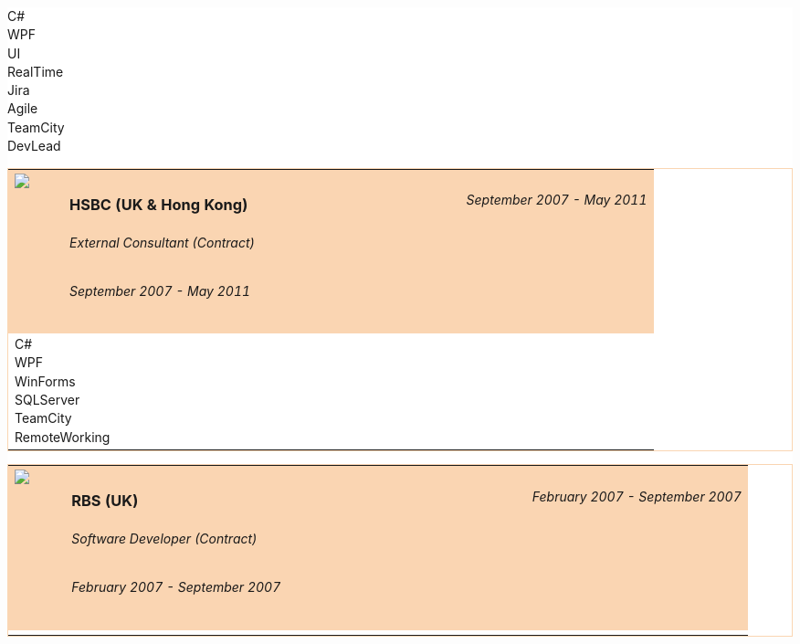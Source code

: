   <tr style='background-color:rgba(0, 0, 0, 0);'>
    <td colspan='3'>
      <div>
        <div class='tablet'>C#</div >
        <div class='tablet'>WPF</div >
        <div class='tablet'>UI</div >
        <div class='tablet'>RealTime</div >
        <div class='tablet'>Jira</div >
        <div class='tablet'>Agile</div >
        <div class='tablet'>TeamCity</div >
        <div class='tablet'>DevLead</div >
      </div>
    </td>
  </tr>
</table>
<table style='width:100%;border:1px solid rgba(238, 118, 0, 0.3);border-spacing:0px'>
  <tr style='background-color:rgba(0, 0, 0, 0);'>
    <th class='hide-for-small-only imageCol' style='text-align:left;background-color:rgba(238, 118, 0, 0.3)'>
      <img src='https://upload.wikimedia.org/wikipedia/commons/thumb/5/54/HSBC.svg/2000px-HSBC.svg.png'/>
    </th>
    <th style='text-align:left;background-color:rgba(238, 118, 0, 0.3)'>
      <h3>HSBC (UK & Hong Kong)</h3>
      <h6>External Consultant (Contract)</h6>
      <div class='show-for-small-only'><h6>September 2007 - May 2011</h6></div>
    </th>
    <th class='hide-for-small-only' style='text-align:right;background-color:rgba(238, 118, 0, 0.3);width:30%'>
      <h6>September 2007 - May 2011</h6>
    </th>
  </tr>
  <tr style='background-color:rgba(0, 0, 0, 0);'>
    <td colspan='3'>
      <div>
        <div class='tablet'>C#</div >
        <div class='tablet'>WPF</div >
        <div class='tablet'>WinForms</div >
        <div class='tablet'>SQLServer</div >
        <div class='tablet'>TeamCity</div >
        <div class='tablet'>RemoteWorking</div >
      </div>
    </td>
  </tr>
</table>
<table style='width:100%;border:1px solid rgba(238, 118, 0, 0.3);border-spacing:0px'>
  <tr style='background-color:rgba(0, 0, 0, 0);'>
    <th class='hide-for-small-only imageCol' style='text-align:left;background-color:rgba(238, 118, 0, 0.3)'>
      <img src='http://logonoid.com/images/royal-bank-of-scotland-logo.png'/>
    </th>
    <th style='text-align:left;background-color:rgba(238, 118, 0, 0.3)'>
      <h3>RBS (UK)</h3>
      <h6>Software Developer (Contract)</h6>
      <div class='show-for-small-only'><h6>February 2007 - September 2007</h6></div>
    </th>
    <th class='hide-for-small-only' style='text-align:right;background-color:rgba(238, 118, 0, 0.3);width:30%'>
      <h6>February 2007 - September 2007</h6>
    </th>
  </tr>
  <tr style='background-color:rgba(0, 0, 0, 0);'>
    <td colspan='3'>